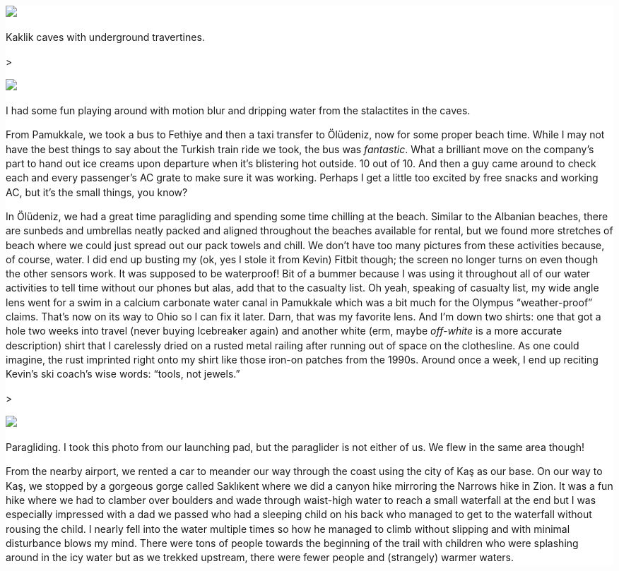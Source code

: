 ![](assets/img/turkish-riviera/P6210052_Original.jpeg)

<figcaption>

Kaklik caves with underground travertines.

</figcaption>

\>

![](assets/img/turkish-riviera/P6210070_Original.jpeg)

<figcaption>

I had some fun playing around with motion blur and dripping water from the stalactites in the caves.

</figcaption>

From Pamukkale, we took a bus to Fethiye and then a taxi transfer to Ölüdeniz, now for some proper beach time. While I may not have the best things to say about the Turkish train ride we took, the bus was _fantastic_. What a brilliant move on the company’s part to hand out ice creams upon departure when it’s blistering hot outside. 10 out of 10. And then a guy came around to check each and every passenger’s AC grate to make sure it was working. Perhaps I get a little too excited by free snacks and working AC, but it’s the small things, you know?

In Ölüdeniz, we had a great time paragliding and spending some time chilling at the beach. Similar to the Albanian beaches, there are sunbeds and umbrellas neatly packed and aligned throughout the beaches available for rental, but we found more stretches of beach where we could just spread out our pack towels and chill. We don’t have too many pictures from these activities because, of course, water. I did end up busting my (ok, yes I stole it from Kevin) Fitbit though; the screen no longer turns on even though the other sensors work. It was supposed to be waterproof! Bit of a bummer because I was using it throughout all of our water activities to tell time without our phones but alas, add that to the casualty list. Oh yeah, speaking of casualty list, my wide angle lens went for a swim in a calcium carbonate water canal in Pamukkale which was a bit much for the Olympus “weather-proof” claims. That’s now on its way to Ohio so I can fix it later. Darn, that was my favorite lens. And I’m down two shirts: one that got a hole two weeks into travel (never buying Icebreaker again) and another white (erm, maybe _off-white_ is a more accurate description) shirt that I carelessly dried on a rusted metal railing after running out of space on the clothesline. As one could imagine, the rust imprinted right onto my shirt like those iron-on patches from the 1990s. Around once a week, I end up reciting Kevin’s ski coach’s wise words: “tools, not jewels.”

\>

![](assets/img/turkish-riviera/P6220008_Original.jpeg)

<figcaption>

Paragliding. I took this photo from our launching pad, but the paraglider is not either of us. We flew in the same area though!

</figcaption>

From the nearby airport, we rented a car to meander our way through the coast using the city of Kaş as our base. On our way to Kaş, we stopped by a gorgeous gorge called Saklıkent where we did a canyon hike mirroring the Narrows hike in Zion. It was a fun hike where we had to clamber over boulders and wade through waist-high water to reach a small waterfall at the end but I was especially impressed with a dad we passed who had a sleeping child on his back who managed to get to the waterfall without rousing the child. I nearly fell into the water multiple times so how he managed to climb without slipping and with minimal disturbance blows my mind. There were tons of people towards the beginning of the trail with children who were splashing around in the icy water but as we trekked upstream, there were fewer people and (strangely) warmer waters.
